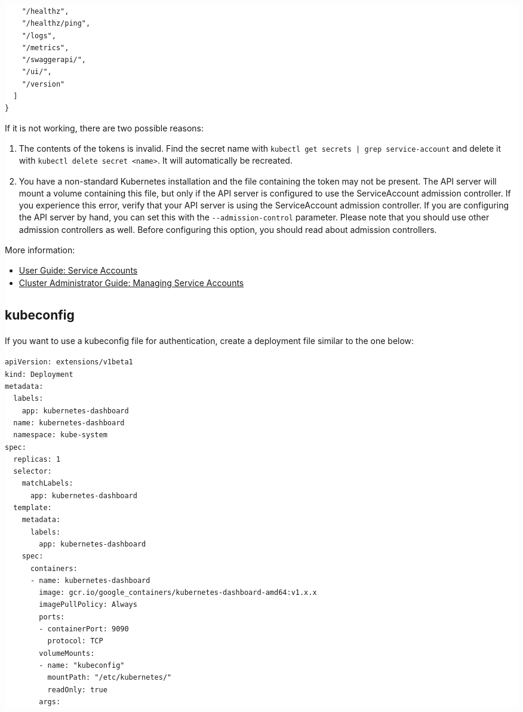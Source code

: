 ```shell
    "/healthz",
    "/healthz/ping",
    "/logs",
    "/metrics",
    "/swaggerapi/",
    "/ui/",
    "/version"
  ]
}
```

If it is not working, there are two possible reasons:

1. The contents of the tokens is invalid. Find the secret name with `kubectl get secrets | grep service-account` and
delete it with `kubectl delete secret <name>`. It will automatically be recreated.

2. You have a non-standard Kubernetes installation and the file containing the token
may not be present. The API server will mount a volume containing this file, but
only if the API server is configured to use the ServiceAccount admission controller.
If you experience this error, verify that your API server is using the ServiceAccount
admission controller. If you are configuring the API server by hand, you can set
this with the `--admission-control` parameter. Please note that you should use
other admission controllers as well. Before configuring this option, you should
read about admission controllers.

More information:

* [User Guide: Service Accounts](http://kubernetes.io/docs/user-guide/service-accounts/)
* [Cluster Administrator Guide: Managing Service Accounts](http://kubernetes.io/docs/admin/service-accounts-admin/)

## kubeconfig
If you want to use a kubeconfig file for authentication, create a
deployment file similar to the one below:
```
apiVersion: extensions/v1beta1
kind: Deployment
metadata:
  labels:
    app: kubernetes-dashboard
  name: kubernetes-dashboard
  namespace: kube-system
spec:
  replicas: 1
  selector:
    matchLabels:
      app: kubernetes-dashboard
  template:
    metadata:
      labels:
        app: kubernetes-dashboard
    spec:
      containers:
      - name: kubernetes-dashboard
        image: gcr.io/google_containers/kubernetes-dashboard-amd64:v1.x.x
        imagePullPolicy: Always
        ports:
        - containerPort: 9090
          protocol: TCP
        volumeMounts:
        - name: "kubeconfig"
          mountPath: "/etc/kubernetes/"
          readOnly: true
        args:
```